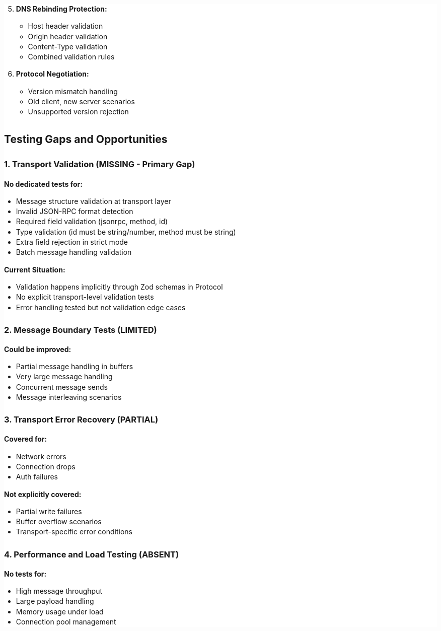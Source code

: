 5. **DNS Rebinding Protection:**
   - Host header validation
   - Origin header validation
   - Content-Type validation
   - Combined validation rules

6. **Protocol Negotiation:**
   - Version mismatch handling
   - Old client, new server scenarios
   - Unsupported version rejection

## Testing Gaps and Opportunities

### 1. Transport Validation (MISSING - Primary Gap)

**No dedicated tests for:**
- Message structure validation at transport layer
- Invalid JSON-RPC format detection
- Required field validation (jsonrpc, method, id)
- Type validation (id must be string/number, method must be string)
- Extra field rejection in strict mode
- Batch message handling validation

**Current Situation:**
- Validation happens implicitly through Zod schemas in Protocol
- No explicit transport-level validation tests
- Error handling tested but not validation edge cases

### 2. Message Boundary Tests (LIMITED)

**Could be improved:**
- Partial message handling in buffers
- Very large message handling
- Concurrent message sends
- Message interleaving scenarios

### 3. Transport Error Recovery (PARTIAL)

**Covered for:**
- Network errors
- Connection drops
- Auth failures

**Not explicitly covered:**
- Partial write failures
- Buffer overflow scenarios
- Transport-specific error conditions

### 4. Performance and Load Testing (ABSENT)

**No tests for:**
- High message throughput
- Large payload handling
- Memory usage under load
- Connection pool management
